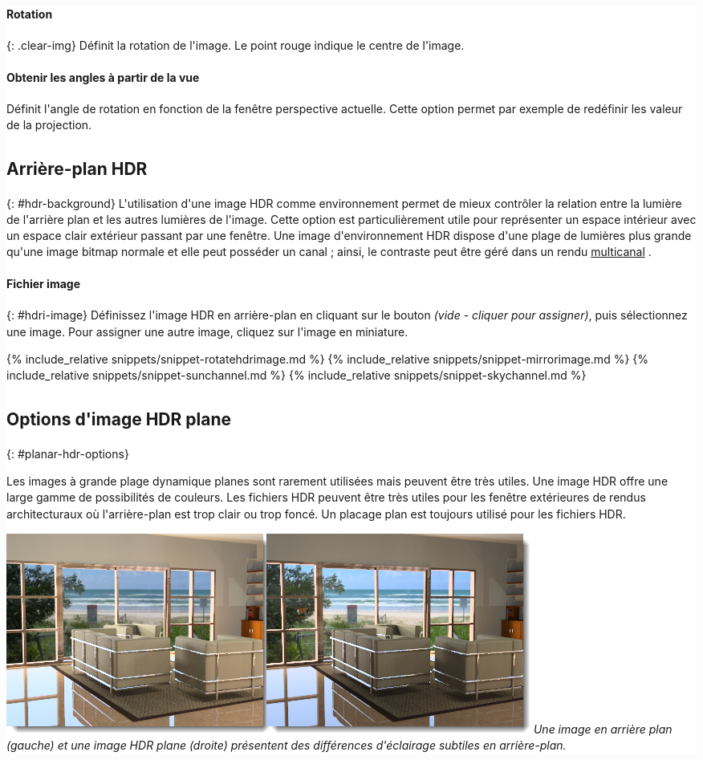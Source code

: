 #### Rotation
{: .clear-img}
Définit la rotation de l'image. Le point rouge indique le centre de l'image.

####  Obtenir les angles à partir de la vue
Définit l'angle de rotation en fonction de la  fenêtre perspective actuelle.  Cette option permet par exemple de redéfinir les valeur de la projection.

## Arrière-plan HDR
{: #hdr-background}
L'utilisation d'une image HDR comme environnement permet de mieux contrôler la relation entre la lumière de l'arrière plan et les autres lumières de l'image. Cette option est particulièrement utile pour représenter un espace intérieur avec un espace clair extérieur passant par une fenêtre. Une image d'environnement HDR dispose d'une plage de lumières plus grande qu'une image bitmap normale et elle peut posséder un canal ; ainsi, le contraste peut être géré dans un  rendu [multicanal](lights-tab.html#channel) .

#### Fichier image
{: #hdri-image}
Définissez l'image HDR en arrière-plan en cliquant sur le bouton *(vide - cliquer pour assigner)*, puis sélectionnez une image.  Pour assigner une autre image, cliquez sur l'image en miniature.

{% include_relative snippets/snippet-rotatehdrimage.md %}
{% include_relative snippets/snippet-mirrorimage.md %}
{% include_relative snippets/snippet-sunchannel.md %}
{% include_relative snippets/snippet-skychannel.md %}

## Options d'image HDR plane
{: #planar-hdr-options}

Les images à grande plage dynamique planes sont rarement utilisées mais peuvent être très utiles.  Une image HDR offre une large gamme de possibilités de couleurs. Les fichiers HDR peuvent être très utiles pour les fenêtre extérieures de rendus architecturaux où l'arrière-plan est trop clair ou trop foncé.  Un placage plan est toujours utilisé pour les fichiers HDR.


![images/planarimagebeach.png](images/planarimagebeach.png)
*Une image en arrière plan (gauche) et une image HDR plane (droite) présentent des différences d'éclairage subtiles en arrière-plan.*
